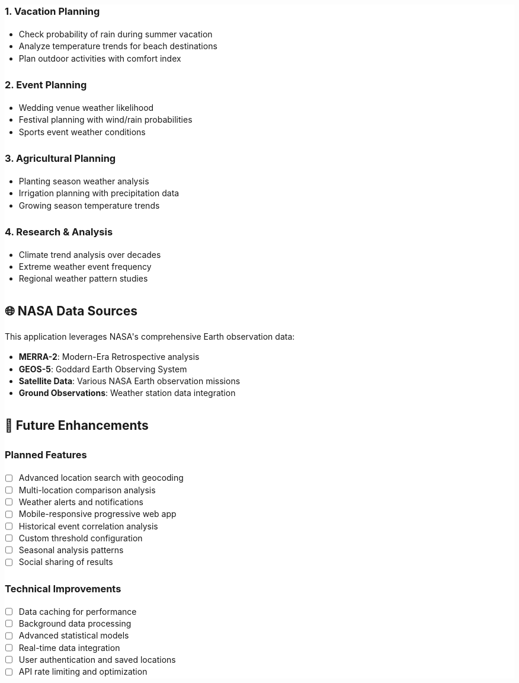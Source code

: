 ### 1. Vacation Planning
- Check probability of rain during summer vacation
- Analyze temperature trends for beach destinations
- Plan outdoor activities with comfort index

### 2. Event Planning
- Wedding venue weather likelihood
- Festival planning with wind/rain probabilities
- Sports event weather conditions

### 3. Agricultural Planning
- Planting season weather analysis
- Irrigation planning with precipitation data
- Growing season temperature trends

### 4. Research & Analysis
- Climate trend analysis over decades
- Extreme weather event frequency
- Regional weather pattern studies

## 🌐 NASA Data Sources

This application leverages NASA's comprehensive Earth observation data:

- **MERRA-2**: Modern-Era Retrospective analysis
- **GEOS-5**: Goddard Earth Observing System  
- **Satellite Data**: Various NASA Earth observation missions
- **Ground Observations**: Weather station data integration

## 🚧 Future Enhancements

### Planned Features
- [ ] Advanced location search with geocoding
- [ ] Multi-location comparison analysis
- [ ] Weather alerts and notifications
- [ ] Mobile-responsive progressive web app
- [ ] Historical event correlation analysis
- [ ] Custom threshold configuration
- [ ] Seasonal analysis patterns
- [ ] Social sharing of results

### Technical Improvements
- [ ] Data caching for performance
- [ ] Background data processing
- [ ] Advanced statistical models
- [ ] Real-time data integration
- [ ] User authentication and saved locations
- [ ] API rate limiting and optimization
